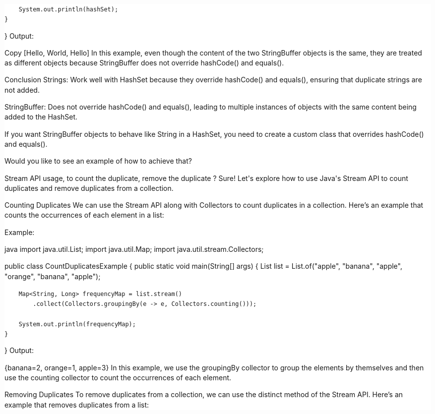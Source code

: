         System.out.println(hashSet);
    }
}
Output:


Copy
[Hello, World, Hello]
In this example, even though the content of the two StringBuffer objects is the same, they are treated as different objects because StringBuffer does not override hashCode() and equals().

Conclusion
Strings: Work well with HashSet because they override hashCode() and equals(), ensuring that duplicate strings are not added.

StringBuffer: Does not override hashCode() and equals(), leading to multiple instances of objects with the same content being added to the HashSet.

If you want StringBuffer objects to behave like String in a HashSet, you need to create a custom class that overrides hashCode() and equals().

Would you like to see an example of how to achieve that?






Stream API usage, to count the duplicate, remove the duplicate ?
Sure! Let's explore how to use Java's Stream API to count duplicates and remove duplicates from a collection.

Counting Duplicates
We can use the Stream API along with Collectors to count duplicates in a collection. Here’s an example that counts the occurrences of each element in a list:

Example:

java
import java.util.List;
import java.util.Map;
import java.util.stream.Collectors;

public class CountDuplicatesExample {
    public static void main(String[] args) {
        List<String> list = List.of("apple", "banana", "apple", "orange", "banana", "apple");

        Map<String, Long> frequencyMap = list.stream()
            .collect(Collectors.groupingBy(e -> e, Collectors.counting()));

        System.out.println(frequencyMap);
    }
}
Output:

{banana=2, orange=1, apple=3}
In this example, we use the groupingBy collector to group the elements by themselves and then use the counting collector to count the occurrences of each element.

Removing Duplicates
To remove duplicates from a collection, we can use the distinct method of the Stream API. Here’s an example that removes duplicates from a list:
